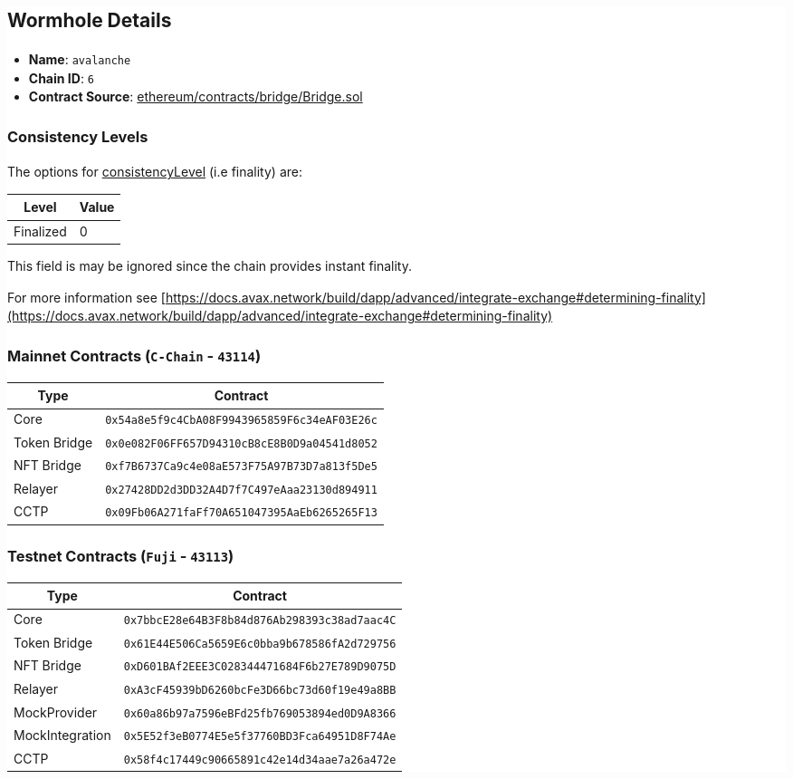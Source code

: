 ## Wormhole Details

- **Name**: `avalanche`
- **Chain ID**: `6`
- **Contract Source**: [ethereum/contracts/bridge/Bridge.sol](https://github.com/wormhole-foundation/wormhole/blob/main/ethereum/contracts/bridge/Bridge.sol)

### Consistency Levels

The options for [consistencyLevel](../../reference/components/core-contracts.md#consistencyLevel) (i.e finality) are:

|Level|Value|
|-----|-----|
|Finalized|0|

This field is may be ignored since the chain provides instant finality.


For more information see [https://docs.avax.network/build/dapp/advanced/integrate-exchange#determining-finality](https://docs.avax.network/build/dapp/advanced/integrate-exchange#determining-finality)


### Mainnet Contracts (<code>C-Chain</code> - <code>43114</code>)

| Type         | Contract                                     |
|--------------|----------------------------------------------|
| Core         | `0x54a8e5f9c4CbA08F9943965859F6c34eAF03E26c` |
| Token Bridge | `0x0e082F06FF657D94310cB8cE8B0D9a04541d8052` |
| NFT Bridge   | `0xf7B6737Ca9c4e08aE573F75A97B73D7a813f5De5` |
| Relayer      | `0x27428DD2d3DD32A4D7f7C497eAaa23130d894911` |
| CCTP         | `0x09Fb06A271faFf70A651047395AaEb6265265F13` |

### Testnet Contracts (<code>Fuji</code> - <code>43113</code>)

| Type            | Contract                                     |
|-----------------|----------------------------------------------|
| Core            | `0x7bbcE28e64B3F8b84d876Ab298393c38ad7aac4C` |
| Token Bridge    | `0x61E44E506Ca5659E6c0bba9b678586fA2d729756` |
| NFT Bridge      | `0xD601BAf2EEE3C028344471684F6b27E789D9075D` |
| Relayer         | `0xA3cF45939bD6260bcFe3D66bc73d60f19e49a8BB` |
| MockProvider    | `0x60a86b97a7596eBFd25fb769053894ed0D9A8366` |
| MockIntegration | `0x5E52f3eB0774E5e5f37760BD3Fca64951D8F74Ae` |
| CCTP            | `0x58f4c17449c90665891c42e14d34aae7a26a472e` |
